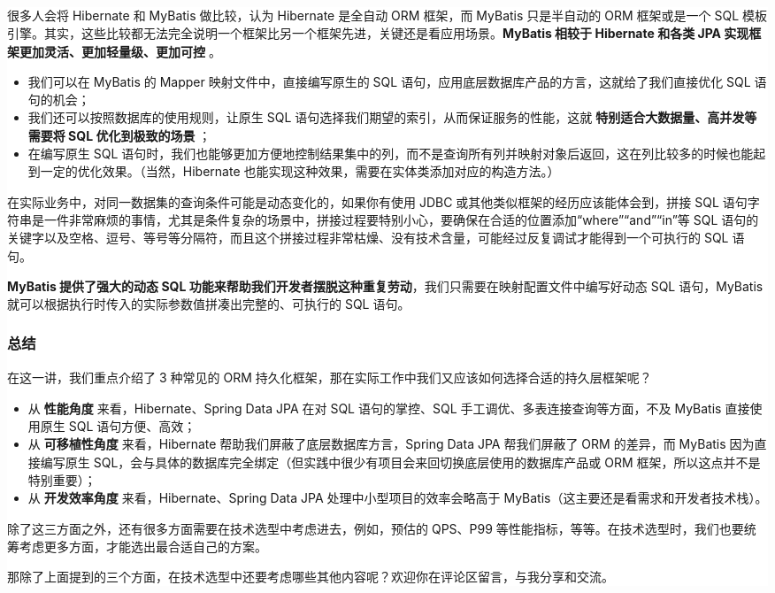 很多人会将 Hibernate 和 MyBatis 做比较，认为 Hibernate 是全自动 ORM 框架，而 MyBatis 只是半自动的 ORM 框架或是一个 SQL 模板引擎。其实，这些比较都无法完全说明一个框架比另一个框架先进，关键还是看应用场景。**MyBatis 相较于 Hibernate 和各类 JPA 实现框架更加灵活、更加轻量级、更加可控** 。

- 我们可以在 MyBatis 的 Mapper 映射文件中，直接编写原生的 SQL 语句，应用底层数据库产品的方言，这就给了我们直接优化 SQL 语句的机会；
- 我们还可以按照数据库的使用规则，让原生 SQL 语句选择我们期望的索引，从而保证服务的性能，这就 **特别适合大数据量、高并发等需要将 SQL 优化到极致的场景** ；
- 在编写原生 SQL 语句时，我们也能够更加方便地控制结果集中的列，而不是查询所有列并映射对象后返回，这在列比较多的时候也能起到一定的优化效果。（当然，Hibernate 也能实现这种效果，需要在实体类添加对应的构造方法。）

在实际业务中，对同一数据集的查询条件可能是动态变化的，如果你有使用 JDBC 或其他类似框架的经历应该能体会到，拼接 SQL 语句字符串是一件非常麻烦的事情，尤其是条件复杂的场景中，拼接过程要特别小心，要确保在合适的位置添加“where”“and”“in”等 SQL 语句的关键字以及空格、逗号、等号等分隔符，而且这个拼接过程非常枯燥、没有技术含量，可能经过反复调试才能得到一个可执行的 SQL 语句。

**MyBatis 提供了强大的动态 SQL 功能来帮助我们开发者摆脱这种重复劳动**，我们只需要在映射配置文件中编写好动态 SQL 语句，MyBatis 就可以根据执行时传入的实际参数值拼凑出完整的、可执行的 SQL 语句。

### 总结

在这一讲，我们重点介绍了 3 种常见的 ORM 持久化框架，那在实际工作中我们又应该如何选择合适的持久层框架呢？

- 从 **性能角度** 来看，Hibernate、Spring Data JPA 在对 SQL 语句的掌控、SQL 手工调优、多表连接查询等方面，不及 MyBatis 直接使用原生 SQL 语句方便、高效；
- 从 **可移植性角度** 来看，Hibernate 帮助我们屏蔽了底层数据库方言，Spring Data JPA 帮我们屏蔽了 ORM 的差异，而 MyBatis 因为直接编写原生 SQL，会与具体的数据库完全绑定（但实践中很少有项目会来回切换底层使用的数据库产品或 ORM 框架，所以这点并不是特别重要）；
- 从 **开发效率角度** 来看，Hibernate、Spring Data JPA 处理中小型项目的效率会略高于 MyBatis（这主要还是看需求和开发者技术栈）。

除了这三方面之外，还有很多方面需要在技术选型中考虑进去，例如，预估的 QPS、P99 等性能指标，等等。在技术选型时，我们也要统筹考虑更多方面，才能选出最合适自己的方案。

那除了上面提到的三个方面，在技术选型中还要考虑哪些其他内容呢？欢迎你在评论区留言，与我分享和交流。
